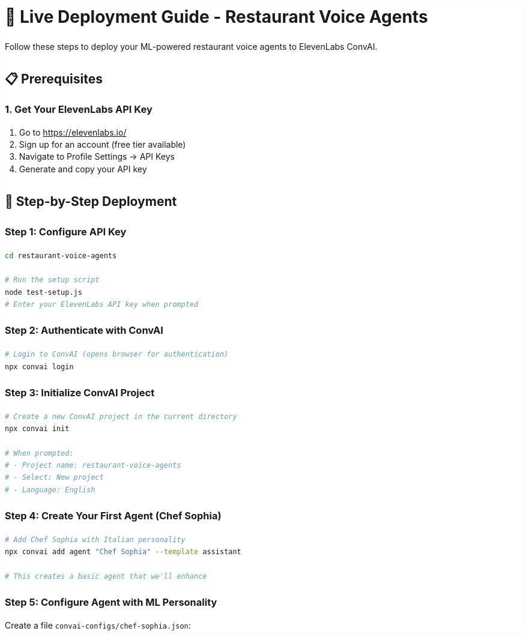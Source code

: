 # 🚀 Live Deployment Guide - Restaurant Voice Agents

Follow these steps to deploy your ML-powered restaurant voice agents to ElevenLabs ConvAI.

## 📋 Prerequisites

### 1. Get Your ElevenLabs API Key
1. Go to https://elevenlabs.io/
2. Sign up for an account (free tier available)
3. Navigate to Profile Settings → API Keys
4. Generate and copy your API key

## 🔧 Step-by-Step Deployment

### Step 1: Configure API Key
```bash
cd restaurant-voice-agents

# Run the setup script
node test-setup.js
# Enter your ElevenLabs API key when prompted
```

### Step 2: Authenticate with ConvAI
```bash
# Login to ConvAI (opens browser for authentication)
npx convai login
```

### Step 3: Initialize ConvAI Project
```bash
# Create a new ConvAI project in the current directory
npx convai init

# When prompted:
# - Project name: restaurant-voice-agents
# - Select: New project
# - Language: English
```

### Step 4: Create Your First Agent (Chef Sophia)
```bash
# Add Chef Sophia with Italian personality
npx convai add agent "Chef Sophia" --template assistant

# This creates a basic agent that we'll enhance
```

### Step 5: Configure Agent with ML Personality
Create a file `convai-configs/chef-sophia.json`:
